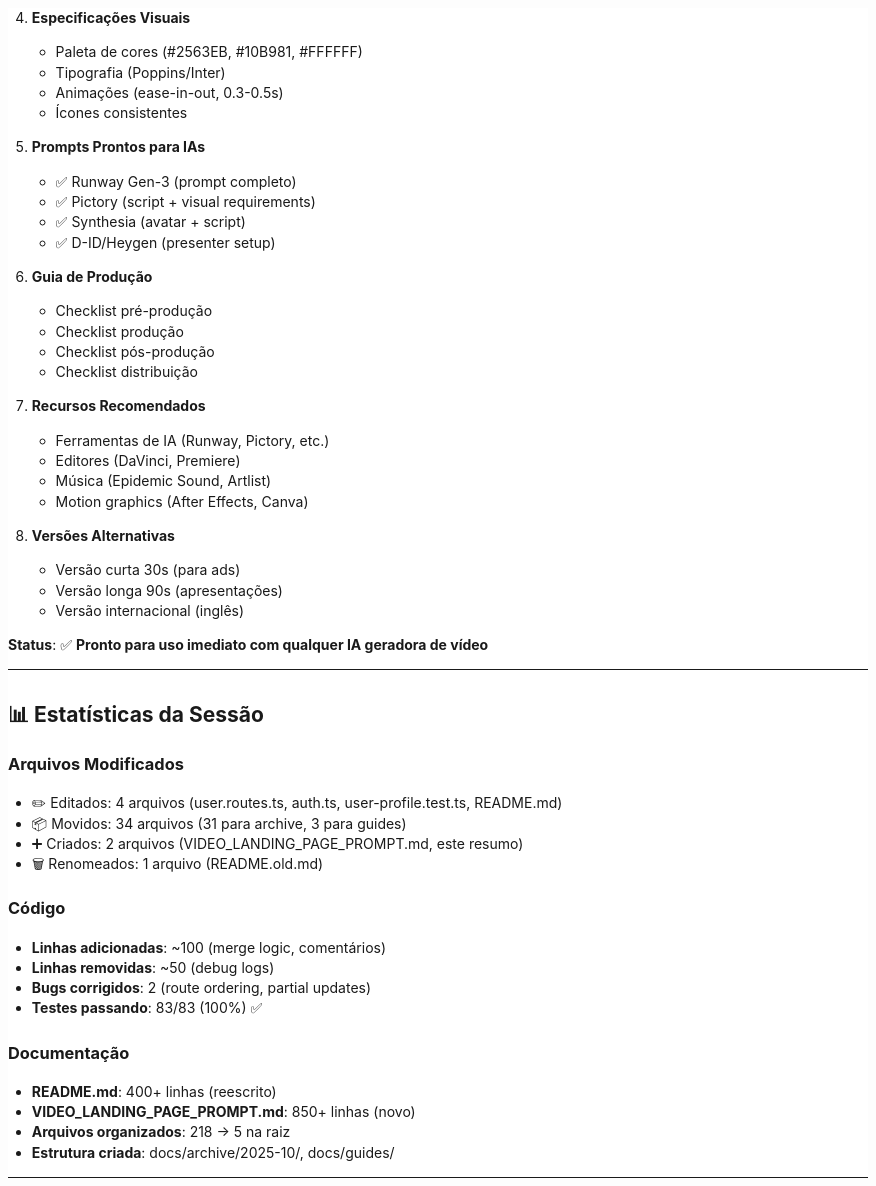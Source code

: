 4. **Especificações Visuais**
   - Paleta de cores (#2563EB, #10B981, #FFFFFF)
   - Tipografia (Poppins/Inter)
   - Animações (ease-in-out, 0.3-0.5s)
   - Ícones consistentes

5. **Prompts Prontos para IAs**
   - ✅ Runway Gen-3 (prompt completo)
   - ✅ Pictory (script + visual requirements)
   - ✅ Synthesia (avatar + script)
   - ✅ D-ID/Heygen (presenter setup)

6. **Guia de Produção**
   - Checklist pré-produção
   - Checklist produção
   - Checklist pós-produção
   - Checklist distribuição

7. **Recursos Recomendados**
   - Ferramentas de IA (Runway, Pictory, etc.)
   - Editores (DaVinci, Premiere)
   - Música (Epidemic Sound, Artlist)
   - Motion graphics (After Effects, Canva)

8. **Versões Alternativas**
   - Versão curta 30s (para ads)
   - Versão longa 90s (apresentações)
   - Versão internacional (inglês)

**Status**: ✅ **Pronto para uso imediato com qualquer IA geradora de vídeo**

---

## 📊 Estatísticas da Sessão

### Arquivos Modificados
- ✏️ Editados: 4 arquivos (user.routes.ts, auth.ts, user-profile.test.ts, README.md)
- 📦 Movidos: 34 arquivos (31 para archive, 3 para guides)
- ➕ Criados: 2 arquivos (VIDEO_LANDING_PAGE_PROMPT.md, este resumo)
- 🗑️ Renomeados: 1 arquivo (README.old.md)

### Código
- **Linhas adicionadas**: ~100 (merge logic, comentários)
- **Linhas removidas**: ~50 (debug logs)
- **Bugs corrigidos**: 2 (route ordering, partial updates)
- **Testes passando**: 83/83 (100%) ✅

### Documentação
- **README.md**: 400+ linhas (reescrito)
- **VIDEO_LANDING_PAGE_PROMPT.md**: 850+ linhas (novo)
- **Arquivos organizados**: 218 → 5 na raiz
- **Estrutura criada**: docs/archive/2025-10/, docs/guides/

---
